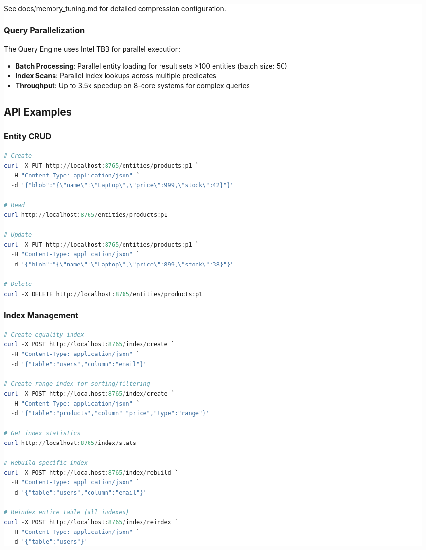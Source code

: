 See [docs/memory_tuning.md](docs/memory_tuning.md) for detailed compression configuration.

### Query Parallelization

The Query Engine uses Intel TBB for parallel execution:
- **Batch Processing**: Parallel entity loading for result sets >100 entities (batch size: 50)
- **Index Scans**: Parallel index lookups across multiple predicates
- **Throughput**: Up to 3.5x speedup on 8-core systems for complex queries

## API Examples

### Entity CRUD

```powershell
# Create
curl -X PUT http://localhost:8765/entities/products:p1 `
  -H "Content-Type: application/json" `
  -d '{"blob":"{\"name\":\"Laptop\",\"price\":999,\"stock\":42}"}'

# Read
curl http://localhost:8765/entities/products:p1

# Update
curl -X PUT http://localhost:8765/entities/products:p1 `
  -H "Content-Type: application/json" `
  -d '{"blob":"{\"name\":\"Laptop\",\"price\":899,\"stock\":38}"}'

# Delete
curl -X DELETE http://localhost:8765/entities/products:p1
```

### Index Management

```powershell
# Create equality index
curl -X POST http://localhost:8765/index/create `
  -H "Content-Type: application/json" `
  -d '{"table":"users","column":"email"}'

# Create range index for sorting/filtering
curl -X POST http://localhost:8765/index/create `
  -H "Content-Type: application/json" `
  -d '{"table":"products","column":"price","type":"range"}'

# Get index statistics
curl http://localhost:8765/index/stats

# Rebuild specific index
curl -X POST http://localhost:8765/index/rebuild `
  -H "Content-Type: application/json" `
  -d '{"table":"users","column":"email"}'

# Reindex entire table (all indexes)
curl -X POST http://localhost:8765/index/reindex `
  -H "Content-Type: application/json" `
  -d '{"table":"users"}'
```

